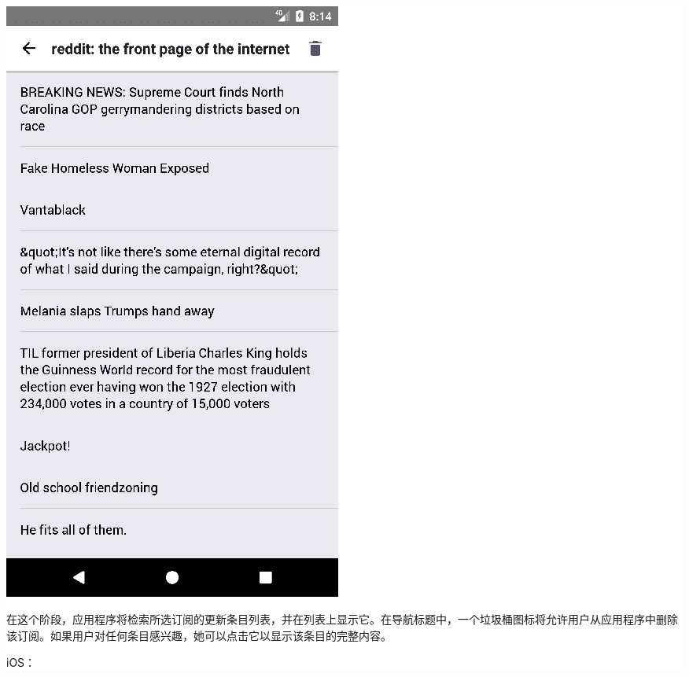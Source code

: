 ![](img/2241542d-5f29-487d-9eb7-670f212020da.png)

在这个阶段，应用程序将检索所选订阅的更新条目列表，并在列表上显示它。在导航标题中，一个垃圾桶图标将允许用户从应用程序中删除该订阅。如果用户对任何条目感兴趣，她可以点击它以显示该条目的完整内容。

iOS：
